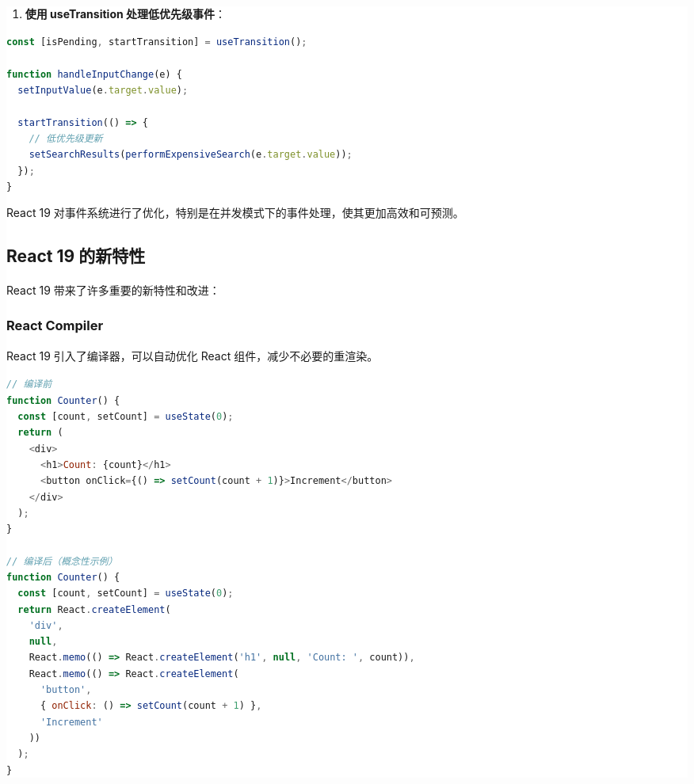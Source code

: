   ```javascript
  ```

  1. **使用 useTransition 处理低优先级事件**：

  ```javascript
  const [isPending, startTransition] = useTransition();
  
  function handleInputChange(e) {
    setInputValue(e.target.value);
    
    startTransition(() => {
      // 低优先级更新
      setSearchResults(performExpensiveSearch(e.target.value));
    });
  }
  ```

  React 19 对事件系统进行了优化，特别是在并发模式下的事件处理，使其更加高效和可预测。

  ## React 19 的新特性

  React 19 带来了许多重要的新特性和改进：

  ### React Compiler

  React 19 引入了编译器，可以自动优化 React 组件，减少不必要的重渲染。

  ```javascript
  // 编译前
  function Counter() {
    const [count, setCount] = useState(0);
    return (
      <div>
        <h1>Count: {count}</h1>
        <button onClick={() => setCount(count + 1)}>Increment</button>
      </div>
    );
  }
  
  // 编译后（概念性示例）
  function Counter() {
    const [count, setCount] = useState(0);
    return React.createElement(
      'div',
      null,
      React.memo(() => React.createElement('h1', null, 'Count: ', count)),
      React.memo(() => React.createElement(
        'button',
        { onClick: () => setCount(count + 1) },
        'Increment'
      ))
    );
  }
  ```

